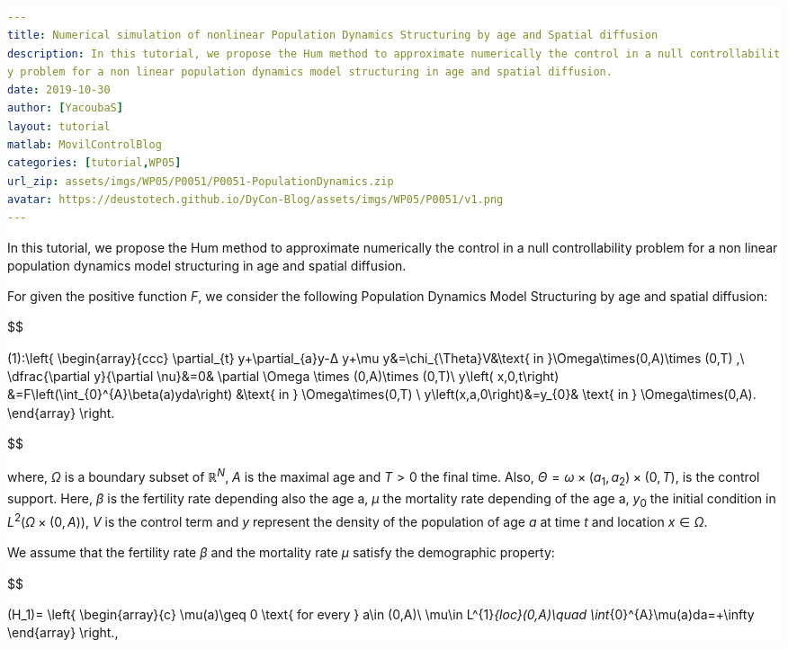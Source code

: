 ```yaml
---
title: Numerical simulation of nonlinear Population Dynamics Structuring by age and Spatial diffusion
description: In this tutorial, we propose the Hum method to approximate numerically the control in a null controllability problem for a non linear population dynamics model structuring in age and spatial diffusion.
date: 2019-10-30
author: [YacoubaS]
layout: tutorial
matlab: MovilControlBlog
categories: [tutorial,WP05]
url_zip: assets/imgs/WP05/P0051/P0051-PopulationDynamics.zip
avatar: https://deustotech.github.io/DyCon-Blog/assets/imgs/WP05/P0051/v1.png
---
```


In this tutorial, we propose the Hum method to approximate numerically the control in a null controllability problem for a non linear population dynamics model structuring in age and spatial diffusion.

For given the positive function $F$, we consider the following Population Dynamics Model Structuring by age and spatial diffusion:

$$

(1):\left\{ 
\begin{array}{ccc}
\partial_{t} y+\partial_{a}y-Δ y+\mu y&=\chi_{\Theta}V&\text{ in }\Omega\times(0,A)\times (0,T) ,\\ 
\dfrac{\partial y}{\partial \nu}&=0& \partial \Omega \times (0,A)\times (0,T)\\
y\left( x,0,t\right) &=F\left(\int_{0}^{A}\beta(a)yda\right) &\text{ in }  \Omega\times(0,T) \\
y\left(x,a,0\right)&=y_{0}&
\text{ in } \Omega\times(0,A).
\end{array}
\right.

$$

where, $\Omega$ is a boundary subset of $\mathbb{R}^{N}$, $A$ is the maximal age and $T>0$ the final time. Also, $\Theta=\omega× (a_1,a_2)× (0,T),$ is the control support. Here, $\beta$ is the fertility rate depending also the age a, $\mu$ the mortality rate depending of the age a, $y_0$ the initial condition in $L^2(\Omega× (0,A)),$ $V$ is the control term and $y$ represent the density of the population of age $a$ at time $t$ and location $x∈ \Omega.$

We assume that the fertility rate $\beta$ and the mortality rate $\mu$ satisfy the demographic property:

$$

(H_1)=
\left\{
\begin{array}{c}
\mu(a)\geq 0 \text{ for every } a\in (0,A)\\
\mu\in L^{1}_{loc}(0,A)\quad \int_{0}^{A}\mu(a)da=+\infty
\end{array} \right.,
